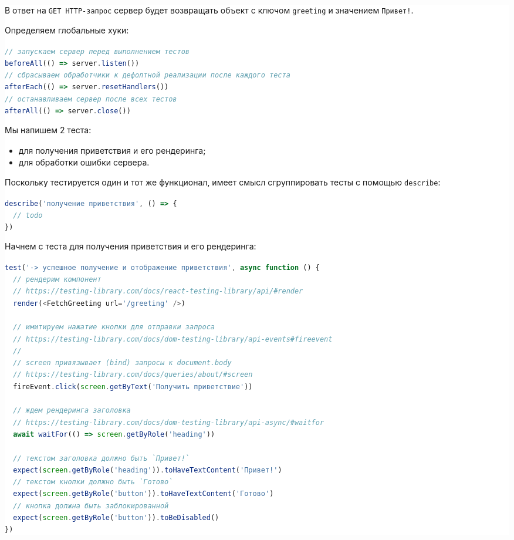 В ответ на `GET HTTP-запрос` сервер будет возвращать объект с ключом `greeting` и значением `Привет!`.

Определяем глобальные хуки:

```javascript
// запускаем сервер перед выполнением тестов
beforeAll(() => server.listen())
// сбрасываем обработчики к дефолтной реализации после каждого теста
afterEach(() => server.resetHandlers())
// останавливаем сервер после всех тестов
afterAll(() => server.close())
```

Мы напишем 2 теста:

- для получения приветствия и его рендеринга;
- для обработки ошибки сервера.

Поскольку тестируется один и тот же функционал, имеет смысл сгруппировать тесты с помощью `describe`:

```javascript
describe('получение приветствия', () => {
  // todo
})
```

Начнем с теста для получения приветствия и его рендеринга:

```javascript
test('-> успешное получение и отображение приветствия', async function () {
  // рендерим компонент
  // https://testing-library.com/docs/react-testing-library/api/#render
  render(<FetchGreeting url='/greeting' />)

  // имитируем нажатие кнопки для отправки запроса
  // https://testing-library.com/docs/dom-testing-library/api-events#fireevent
  //
  // screen привязывает (bind) запросы к document.body
  // https://testing-library.com/docs/queries/about/#screen
  fireEvent.click(screen.getByText('Получить приветствие'))

  // ждем рендеринга заголовка
  // https://testing-library.com/docs/dom-testing-library/api-async/#waitfor
  await waitFor(() => screen.getByRole('heading'))

  // текстом заголовка должно быть `Привет!`
  expect(screen.getByRole('heading')).toHaveTextContent('Привет!')
  // текстом кнопки должно быть `Готово`
  expect(screen.getByRole('button')).toHaveTextContent('Готово')
  // кнопка должна быть заблокированной
  expect(screen.getByRole('button')).toBeDisabled()
})
```
